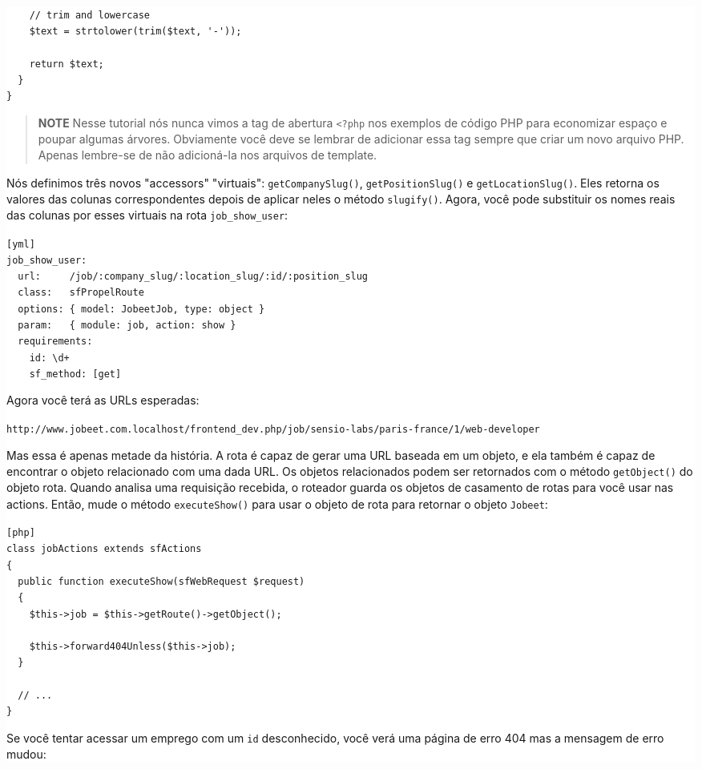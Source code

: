         // trim and lowercase
        $text = strtolower(trim($text, '-'));

        return $text;
      }
    }

>**NOTE**
>Nesse tutorial nós nunca vimos a tag de abertura `<?php` nos exemplos de
>código PHP para economizar espaço e poupar algumas árvores. Obviamente você
>deve se lembrar de adicionar essa tag sempre que criar um novo arquivo PHP.
>Apenas lembre-se de não adicioná-la nos arquivos de template.

Nós definimos três novos "accessors" "virtuais": `getCompanySlug()`,
`getPositionSlug()` e `getLocationSlug()`. Eles retorna os valores das colunas
correspondentes depois de aplicar neles o método `slugify()`. Agora, você pode
substituir os nomes reais das colunas por esses virtuais na rota `job_show_user`:

    [yml]
    job_show_user:
      url:     /job/:company_slug/:location_slug/:id/:position_slug
      class:   sfPropelRoute
      options: { model: JobeetJob, type: object }
      param:   { module: job, action: show }
      requirements:
        id: \d+
        sf_method: [get]

Agora você terá as URLs esperadas:

    http://www.jobeet.com.localhost/frontend_dev.php/job/sensio-labs/paris-france/1/web-developer

Mas essa é apenas metade da história. A rota é capaz de gerar uma URL baseada
em um objeto, e ela também é capaz de encontrar o objeto relacionado com uma
dada URL. Os objetos relacionados podem ser retornados com o método
`getObject()` do objeto rota. Quando analisa uma requisição recebida, o
roteador guarda os objetos de casamento de rotas para você usar nas actions.
Então, mude o método `executeShow()` para usar o objeto de rota para retornar
o objeto `Jobeet`:

    [php]
    class jobActions extends sfActions
    {
      public function executeShow(sfWebRequest $request)
      {
        $this->job = $this->getRoute()->getObject();

        $this->forward404Unless($this->job);
      }

      // ...
    }

Se você tentar acessar um emprego com um `id` desconhecido, você verá uma
página de erro 404 mas a mensagem de erro mudou:
